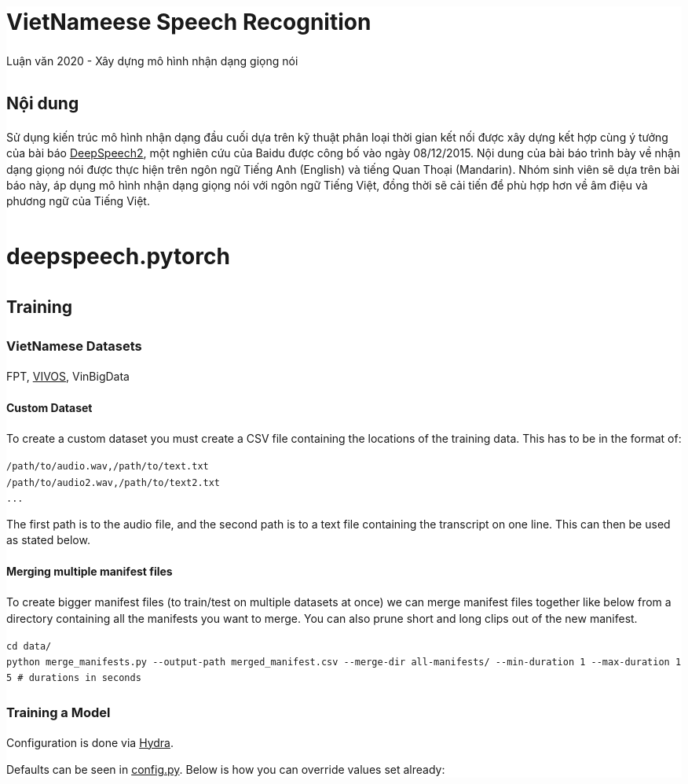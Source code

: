 # VietNameese Speech Recognition
Luận văn 2020 - Xây dựng mô hình nhận dạng giọng nói

## Nội dung
Sử dụng kiến trúc mô hình nhận dạng đầu cuối dựa trên kỹ thuật phân loại thời gian kết nối được xây dựng kết hợp cùng ý tưởng của bài báo [DeepSpeech2](http://arxiv.org/pdf/1512.02595v1.pdf), một nghiên cứu của Baidu được công bố vào ngày 08/12/2015. Nội dung của bài báo trình bày về nhận dạng giọng nói được thực hiện trên ngôn ngữ Tiếng Anh (English) và tiếng Quan Thoại (Mandarin). Nhóm sinh viên sẽ dựa trên bài báo này, áp dụng mô hình nhận dạng giọng nói với ngôn ngữ Tiếng Việt, đồng thời sẽ cải tiến để phù hợp hơn về âm điệu và phương ngữ của Tiếng Việt.
# deepspeech.pytorch

## Training

### VietNamese Datasets

FPT, [VIVOS](https://ailab.hcmus.edu.vn/vivos), VinBigData

#### Custom Dataset

To create a custom dataset you must create a CSV file containing the locations of the training data. This has to be in the format of:

```
/path/to/audio.wav,/path/to/text.txt
/path/to/audio2.wav,/path/to/text2.txt
...
```

The first path is to the audio file, and the second path is to a text file containing the transcript on one line. This can then be used as stated below.


#### Merging multiple manifest files

To create bigger manifest files (to train/test on multiple datasets at once) we can merge manifest files together like below from a directory
containing all the manifests you want to merge. You can also prune short and long clips out of the new manifest.

```
cd data/
python merge_manifests.py --output-path merged_manifest.csv --merge-dir all-manifests/ --min-duration 1 --max-duration 15 # durations in seconds
```

### Training a Model

Configuration is done via [Hydra](https://github.com/facebookresearch/hydra).

Defaults can be seen in [config.py](deepspeech_pytorch/configs/train_config.py). Below is how you can override values set already:
